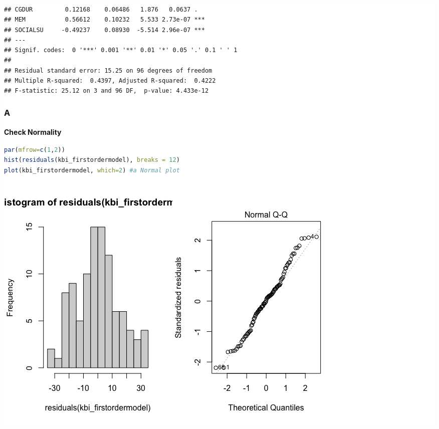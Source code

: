     ## CGDUR         0.12168    0.06486   1.876   0.0637 .  
    ## MEM           0.56612    0.10232   5.533 2.73e-07 ***
    ## SOCIALSU     -0.49237    0.08930  -5.514 2.96e-07 ***
    ## ---
    ## Signif. codes:  0 '***' 0.001 '**' 0.01 '*' 0.05 '.' 0.1 ' ' 1
    ## 
    ## Residual standard error: 15.25 on 96 degrees of freedom
    ## Multiple R-squared:  0.4397, Adjusted R-squared:  0.4222 
    ## F-statistic: 25.12 on 3 and 96 DF,  p-value: 4.433e-12

### A

**Check Normality**

``` r
par(mfrow=c(1,2))
hist(residuals(kbi_firstordermodel), breaks = 12)
plot(kbi_firstordermodel, which=2) #a Normal plot
```

![](Figs/unnamed-chunk-13-1.png)
